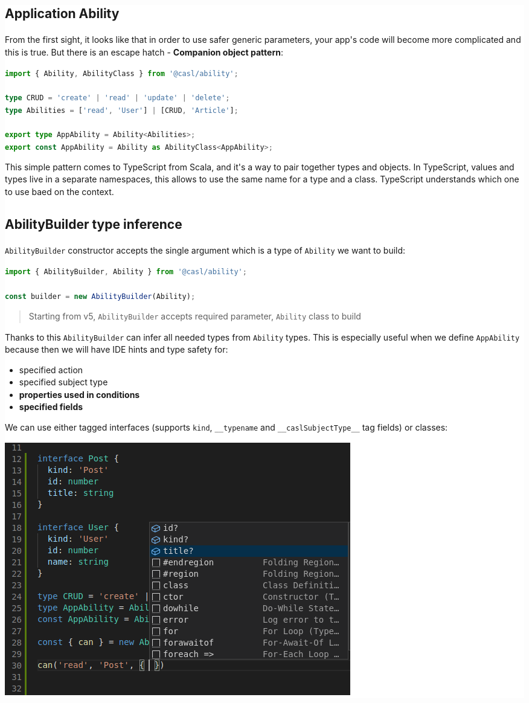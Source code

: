 ## Application Ability

From the first sight, it looks like that in order to use safer generic parameters, your app's code will become more complicated and this is true. But there is an escape hatch - **Companion object pattern**:

```ts
import { Ability, AbilityClass } from '@casl/ability';

type CRUD = 'create' | 'read' | 'update' | 'delete';
type Abilities = ['read', 'User'] | [CRUD, 'Article'];

export type AppAbility = Ability<Abilities>;
export const AppAbility = Ability as AbilityClass<AppAbility>;
```

This simple pattern comes to TypeScript from Scala, and it's a way to pair together types and objects. In TypeScript, values and types live in a separate namespaces, this allows to use the same name for a type and a class. TypeScript understands which one to use baed on the context.

## AbilityBuilder type inference

`AbilityBuilder` constructor accepts the single argument which is a type of `Ability` we want to build:

```ts
import { AbilityBuilder, Ability } from '@casl/ability';

const builder = new AbilityBuilder(Ability);
```

> Starting from v5, `AbilityBuilder` accepts required parameter, `Ability` class to build

Thanks to this `AbilityBuilder` can infer all needed types from `Ability` types. This is especially useful when we define `AppAbility` because then we will have IDE hints and type safety for:

* specified action
* specified subject type
* **properties used in conditions**
* **specified fields**

We can use either tagged interfaces (supports `kind`, `__typename` and `__caslSubjectType__` tag fields) or classes:

![CASL TypeScript: AbilityBuilder conditions hints](./casl-abilitybuilder-conditions-hints.png)


[TypeScript]: https://typescriptlang.org/
[VSCode]: https://code.visualstudio.com/
[tagged union]: https://www.typescriptlang.org/docs/handbook/advanced-types.html#discriminated-unions